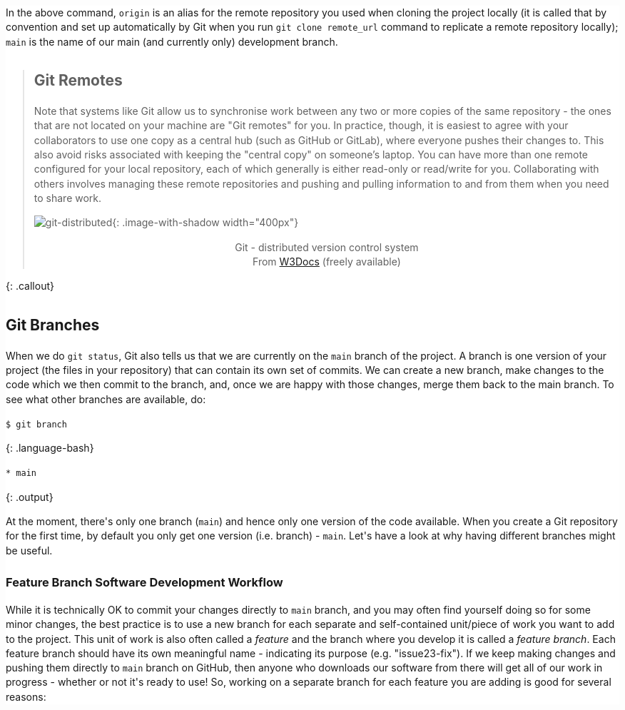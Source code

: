In the above command,
`origin` is an alias for the remote repository you used when cloning the project locally
(it is called that by convention and set up automatically by Git
when you run `git clone remote_url` command to replicate a remote repository locally);
`main` is the name of our main (and currently only) development branch.

>## Git Remotes
> Note that systems like Git allow us to synchronise work between
> any two or more copies of the same repository -
> the ones that are not located on your machine are "Git remotes" for you.
> In practice, though,
> it is easiest to agree with your collaborators to use one copy as a central hub
> (such as GitHub or GitLab), where everyone pushes their changes to.
> This also avoid risks associated with keeping the "central copy" on someone’s laptop.
> You can have more than one remote configured for your local repository,
> each of which generally is either read-only or read/write for you.
> Collaborating with others involves
> managing these remote repositories and pushing and pulling information
> to and from them when you need to share work.
>
> ![git-distributed](../fig/git-distributed.png){: .image-with-shadow width="400px"}
> <p style="text-align: center;">Git - distributed version control system<br> From <a href="https://www.w3docs.com/learn-git/git-repository.html" target="_blank">W3Docs</a> (freely available)</p>
{: .callout}

## Git Branches
When we do `git status`,
Git also tells us that we are currently on the `main` branch of the project.
A branch is one version of your project (the files in your repository)
that can contain its own set of commits.
We can create a new branch,
make changes to the code which we then commit to the branch,
and, once we are happy with those changes,
merge them back to the main branch.
To see what other branches are available, do:

~~~
$ git branch
~~~
{: .language-bash}
~~~
* main
~~~
{: .output}

At the moment, there's only one branch (`main`)
and hence only one version of the code available.
When you create a Git repository for the first time,
by default you only get one version (i.e. branch) - `main`.
Let's have a look at why having different branches might be useful.

### Feature Branch Software Development Workflow
While it is technically OK to commit your changes directly to `main` branch,
and you may often find yourself doing so for some minor changes,
the best practice is to use a new branch for each separate and self-contained unit/piece of work
you want to add to the project.
This unit of work is also often called a *feature*
and the branch where you develop it is called a *feature branch*.
Each feature branch should have its own meaningful name -
indicating its purpose (e.g. "issue23-fix").
If we keep making changes and pushing them directly to `main` branch on GitHub,
then anyone who downloads our software from there will get all of our work in progress -
whether or not it's ready to use!
So, working on a separate branch for each feature you are adding is good for several reasons:
